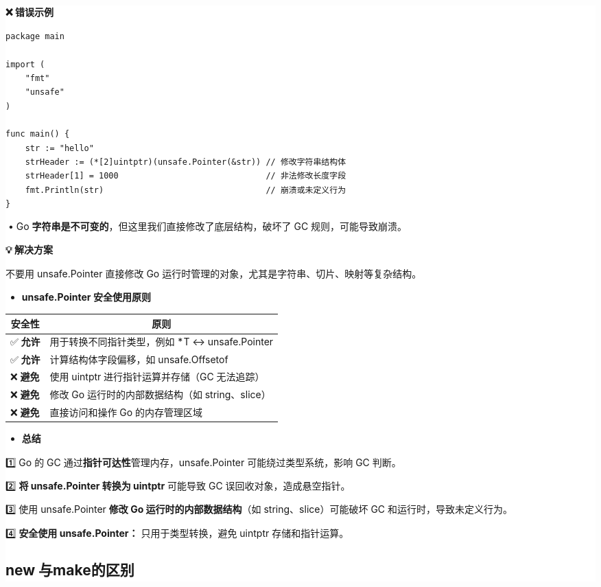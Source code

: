 

**❌ 错误示例**

```
package main

import (
	"fmt"
	"unsafe"
)

func main() {
	str := "hello"
	strHeader := (*[2]uintptr)(unsafe.Pointer(&str)) // 修改字符串结构体
	strHeader[1] = 1000                              // 非法修改长度字段
	fmt.Println(str)                                 // 崩溃或未定义行为
}
```

​	•	Go **字符串是不可变的**，但这里我们直接修改了底层结构，破坏了 GC 规则，可能导致崩溃。



**💡 解决方案**

不要用 unsafe.Pointer 直接修改 Go 运行时管理的对象，尤其是字符串、切片、映射等复杂结构。

- **unsafe.Pointer 安全使用原则**

| **安全性** | **原则**                                         |
| ---------- | ------------------------------------------------ |
| ✅ **允许** | 用于转换不同指针类型，例如 *T ↔ unsafe.Pointer   |
| ✅ **允许** | 计算结构体字段偏移，如 unsafe.Offsetof           |
| ❌ **避免** | 使用 uintptr 进行指针运算并存储（GC 无法追踪）   |
| ❌ **避免** | 修改 Go 运行时的内部数据结构（如 string、slice） |
| ❌ **避免** | 直接访问和操作 Go 的内存管理区域                 |



* **总结**



1️⃣ Go 的 GC 通过**指针可达性**管理内存，unsafe.Pointer 可能绕过类型系统，影响 GC 判断。

2️⃣ **将 unsafe.Pointer 转换为 uintptr** 可能导致 GC 误回收对象，造成悬空指针。

3️⃣ 使用 unsafe.Pointer **修改 Go 运行时的内部数据结构**（如 string、slice）可能破坏 GC 和运行时，导致未定义行为。

4️⃣ **安全使用 unsafe.Pointer：** 只用于类型转换，避免 uintptr 存储和指针运算。





## new 与make的区别
